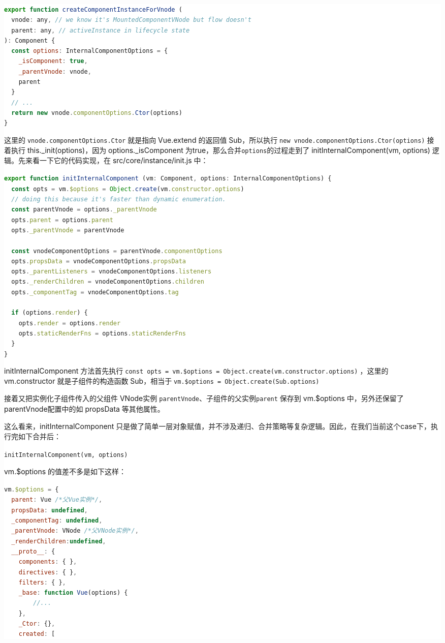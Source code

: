 ```js
export function createComponentInstanceForVnode (
  vnode: any, // we know it's MountedComponentVNode but flow doesn't
  parent: any, // activeInstance in lifecycle state
): Component {
  const options: InternalComponentOptions = {
    _isComponent: true,
    _parentVnode: vnode,
    parent
  }
  // ...
  return new vnode.componentOptions.Ctor(options)
}
```

这里的 `vnode.componentOptions.Ctor` 就是指向 Vue.extend 的返回值 Sub，所以执行 `new vnode.componentOptions.Ctor(options)` 接着执行 this._init(options)，因为 options._isComponent 为true，那么合并`options`的过程走到了 initInternalComponent(vm, options) 逻辑。先来看一下它的代码实现，在 src/core/instance/init.js 中：

```js
export function initInternalComponent (vm: Component, options: InternalComponentOptions) {
  const opts = vm.$options = Object.create(vm.constructor.options)
  // doing this because it's faster than dynamic enumeration.
  const parentVnode = options._parentVnode
  opts.parent = options.parent
  opts._parentVnode = parentVnode

  const vnodeComponentOptions = parentVnode.componentOptions
  opts.propsData = vnodeComponentOptions.propsData
  opts._parentListeners = vnodeComponentOptions.listeners
  opts._renderChildren = vnodeComponentOptions.children
  opts._componentTag = vnodeComponentOptions.tag

  if (options.render) {
    opts.render = options.render
    opts.staticRenderFns = options.staticRenderFns
  }
}
```

initInternalComponent 方法首先执行 `const opts = vm.$options = Object.create(vm.constructor.options)` ，这里的 vm.constructor 就是子组件的构造函数 Sub，相当于 `vm.$options = Object.create(Sub.options)`

接着又把实例化子组件传入的父组件 VNode实例 `parentVnode`、子组件的父实例`parent` 保存到 vm.$options 中，另外还保留了 parentVnode配置中的如 propsData 等其他属性。

这么看来，initInternalComponent 只是做了简单一层对象赋值，并不涉及递归、合并策略等复杂逻辑。因此，在我们当前这个case下，执行完如下合并后：

    initInternalComponent(vm, options)

vm.$options 的值差不多是如下这样：

```js
vm.$options = {
  parent: Vue /*父Vue实例*/,
  propsData: undefined,
  _componentTag: undefined,
  _parentVnode: VNode /*父VNode实例*/,
  _renderChildren:undefined,
  __proto__: {
    components: { },
    directives: { },
    filters: { },
    _base: function Vue(options) {
        //...
    },
    _Ctor: {},
    created: [
```